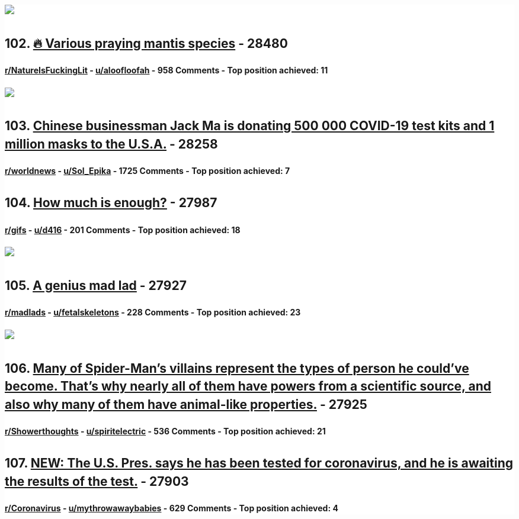 <a href="https://i.redd.it/ufe0tmjv4pm41.jpg"><img src="https://a.thumbs.redditmedia.com/0XcsUZszRh3a7c75ocNUXvklQDGlXzegBAkT-CQj8V0.jpg"></img></a>

## 102. [🔥 Various praying mantis species](http://reddit.com/r/NatureIsFuckingLit/comments/fiouxh/various_praying_mantis_species/) - 28480
#### [r/NatureIsFuckingLit](http://reddit.com/r/NatureIsFuckingLit) - [u/aloofloofah](http://reddit.com/u/aloofloofah) - 958 Comments - Top position achieved: 11

<a href="https://i.imgur.com/tLMLUBm.gifv"><img src="https://b.thumbs.redditmedia.com/x5arDQbep33oF4g4VANk1iHk8eIPpdjV6SJ6h2gCHXs.jpg"></img></a>

## 103. [Chinese businessman Jack Ma is donating 500 000 COVID-19 test kits and 1 million masks to the U.S.A.](http://reddit.com/r/worldnews/comments/fidn7q/chinese_businessman_jack_ma_is_donating_500_000/) - 28258
#### [r/worldnews](http://reddit.com/r/worldnews) - [u/Sol_Epika](http://reddit.com/u/Sol_Epika) - 1725 Comments - Top position achieved: 7

## 104. [How much is enough?](http://reddit.com/r/gifs/comments/finyfq/how_much_is_enough/) - 27987
#### [r/gifs](http://reddit.com/r/gifs) - [u/d416](http://reddit.com/u/d416) - 201 Comments - Top position achieved: 18

<a href="https://i.imgur.com/2ITZQXY.gifv"><img src="https://b.thumbs.redditmedia.com/TaijTNDH6BTDAu0c6uZiFt298YJfFrtzXS4ZNxBtFKQ.jpg"></img></a>

## 105. [A genius mad lad](http://reddit.com/r/madlads/comments/filsyo/a_genius_mad_lad/) - 27927
#### [r/madlads](http://reddit.com/r/madlads) - [u/fetalskeletons](http://reddit.com/u/fetalskeletons) - 228 Comments - Top position achieved: 23

<a href="https://i.redd.it/1c109f229om41.jpg"><img src="https://b.thumbs.redditmedia.com/VFlvrA5XJkMwyf3QoIcci1sUJTX5KGBKEBR73ooiXwU.jpg"></img></a>

## 106. [Many of Spider-Man’s villains represent the types of person he could’ve become. That’s why nearly all of them have powers from a scientific source, and also why many of them have animal-like properties.](http://reddit.com/r/Showerthoughts/comments/fiiajf/many_of_spidermans_villains_represent_the_types/) - 27925
#### [r/Showerthoughts](http://reddit.com/r/Showerthoughts) - [u/spiritelectric](http://reddit.com/u/spiritelectric) - 536 Comments - Top position achieved: 21

## 107. [NEW: The U.S. Pres. says he has been tested for coronavirus, and he is awaiting the results of the test.](http://reddit.com/r/Coronavirus/comments/fil3mm/new_the_us_pres_says_he_has_been_tested_for/) - 27903
#### [r/Coronavirus](http://reddit.com/r/Coronavirus) - [u/mythrowawaybabies](http://reddit.com/u/mythrowawaybabies) - 629 Comments - Top position achieved: 4
